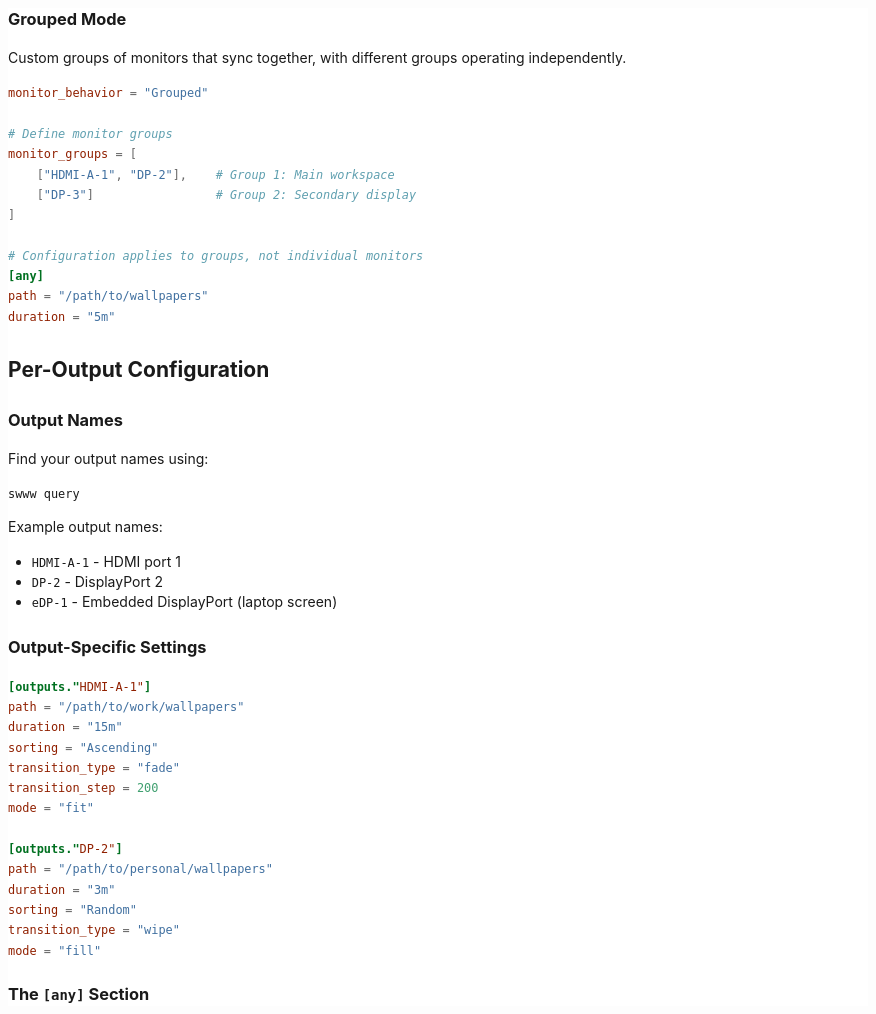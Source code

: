### Grouped Mode
Custom groups of monitors that sync together, with different groups operating independently.

```toml
monitor_behavior = "Grouped"

# Define monitor groups
monitor_groups = [
    ["HDMI-A-1", "DP-2"],    # Group 1: Main workspace
    ["DP-3"]                 # Group 2: Secondary display
]

# Configuration applies to groups, not individual monitors
[any]
path = "/path/to/wallpapers"
duration = "5m"
```

## Per-Output Configuration

### Output Names

Find your output names using:
```bash
swww query
```

Example output names:
- `HDMI-A-1` - HDMI port 1
- `DP-2` - DisplayPort 2
- `eDP-1` - Embedded DisplayPort (laptop screen)

### Output-Specific Settings

```toml
[outputs."HDMI-A-1"]
path = "/path/to/work/wallpapers"
duration = "15m"
sorting = "Ascending"
transition_type = "fade"
transition_step = 200
mode = "fit"

[outputs."DP-2"]
path = "/path/to/personal/wallpapers"
duration = "3m"
sorting = "Random"
transition_type = "wipe"
mode = "fill"
```

### The `[any]` Section
